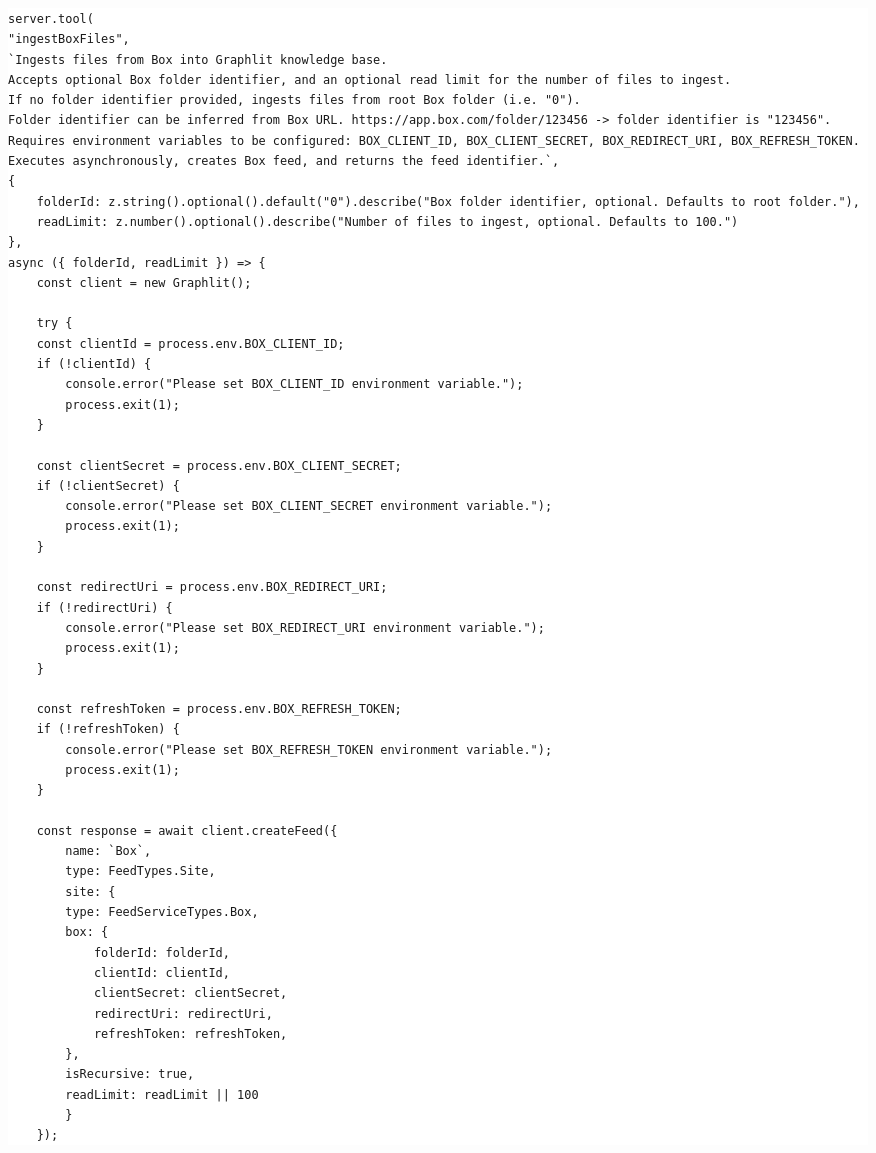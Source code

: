     server.tool(
    "ingestBoxFiles",
    `Ingests files from Box into Graphlit knowledge base.
    Accepts optional Box folder identifier, and an optional read limit for the number of files to ingest.
    If no folder identifier provided, ingests files from root Box folder (i.e. "0").
    Folder identifier can be inferred from Box URL. https://app.box.com/folder/123456 -> folder identifier is "123456".
    Requires environment variables to be configured: BOX_CLIENT_ID, BOX_CLIENT_SECRET, BOX_REDIRECT_URI, BOX_REFRESH_TOKEN.
    Executes asynchronously, creates Box feed, and returns the feed identifier.`,
    { 
        folderId: z.string().optional().default("0").describe("Box folder identifier, optional. Defaults to root folder."),
        readLimit: z.number().optional().describe("Number of files to ingest, optional. Defaults to 100.")
    },
    async ({ folderId, readLimit }) => {
        const client = new Graphlit();

        try {
        const clientId = process.env.BOX_CLIENT_ID;
        if (!clientId) {
            console.error("Please set BOX_CLIENT_ID environment variable.");
            process.exit(1);
        }

        const clientSecret = process.env.BOX_CLIENT_SECRET;
        if (!clientSecret) {
            console.error("Please set BOX_CLIENT_SECRET environment variable.");
            process.exit(1);
        }

        const redirectUri = process.env.BOX_REDIRECT_URI;
        if (!redirectUri) {
            console.error("Please set BOX_REDIRECT_URI environment variable.");
            process.exit(1);
        }

        const refreshToken = process.env.BOX_REFRESH_TOKEN;
        if (!refreshToken) {
            console.error("Please set BOX_REFRESH_TOKEN environment variable.");
            process.exit(1);
        }

        const response = await client.createFeed({
            name: `Box`,
            type: FeedTypes.Site,
            site: {
            type: FeedServiceTypes.Box,
            box: {
                folderId: folderId,
                clientId: clientId,
                clientSecret: clientSecret,
                redirectUri: redirectUri,
                refreshToken: refreshToken,
            },
            isRecursive: true,
            readLimit: readLimit || 100
            }
        });
